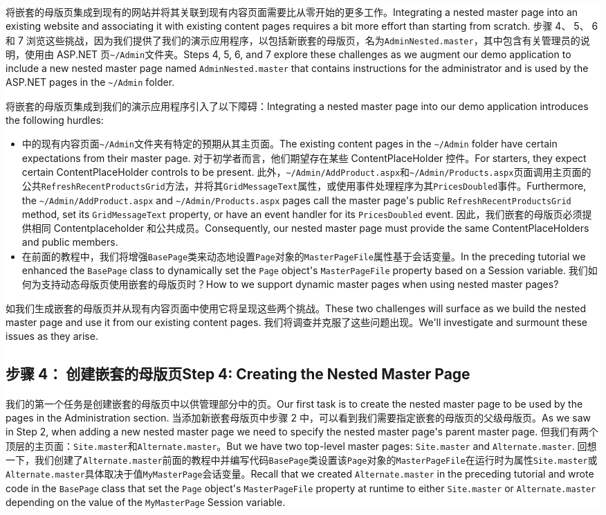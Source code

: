 <span data-ttu-id="a7db8-265">将嵌套的母版页集成到现有的网站并将其关联到现有内容页面需要比从零开始的更多工作。</span><span class="sxs-lookup"><span data-stu-id="a7db8-265">Integrating a nested master page into an existing website and associating it with existing content pages requires a bit more effort than starting from scratch.</span></span> <span data-ttu-id="a7db8-266">步骤 4、 5、 6 和 7 浏览这些挑战，因为我们提供了我们的演示应用程序，以包括新嵌套的母版页，名为`AdminNested.master`，其中包含有关管理员的说明，使用由 ASP.NET 页`~/Admin`文件夹。</span><span class="sxs-lookup"><span data-stu-id="a7db8-266">Steps 4, 5, 6, and 7 explore these challenges as we augment our demo application to include a new nested master page named `AdminNested.master` that contains instructions for the administrator and is used by the ASP.NET pages in the `~/Admin` folder.</span></span>

<span data-ttu-id="a7db8-267">将嵌套的母版页集成到我们的演示应用程序引入了以下障碍：</span><span class="sxs-lookup"><span data-stu-id="a7db8-267">Integrating a nested master page into our demo application introduces the following hurdles:</span></span>

- <span data-ttu-id="a7db8-268">中的现有内容页面`~/Admin`文件夹有特定的预期从其主页面。</span><span class="sxs-lookup"><span data-stu-id="a7db8-268">The existing content pages in the `~/Admin` folder have certain expectations from their master page.</span></span> <span data-ttu-id="a7db8-269">对于初学者而言，他们期望存在某些 ContentPlaceHolder 控件。</span><span class="sxs-lookup"><span data-stu-id="a7db8-269">For starters, they expect certain ContentPlaceHolder controls to be present.</span></span> <span data-ttu-id="a7db8-270">此外，`~/Admin/AddProduct.aspx`和`~/Admin/Products.aspx`页面调用主页面的公共`RefreshRecentProductsGrid`方法，并将其`GridMessageText`属性，或使用事件处理程序为其`PricesDoubled`事件。</span><span class="sxs-lookup"><span data-stu-id="a7db8-270">Furthermore, the `~/Admin/AddProduct.aspx` and `~/Admin/Products.aspx` pages call the master page's public `RefreshRecentProductsGrid` method, set its `GridMessageText` property, or have an event handler for its `PricesDoubled` event.</span></span> <span data-ttu-id="a7db8-271">因此，我们嵌套的母版页必须提供相同 Contentplaceholder 和公共成员。</span><span class="sxs-lookup"><span data-stu-id="a7db8-271">Consequently, our nested master page must provide the same ContentPlaceHolders and public members.</span></span>
- <span data-ttu-id="a7db8-272">在前面的教程中，我们将增强`BasePage`类来动态地设置`Page`对象的`MasterPageFile`属性基于会话变量。</span><span class="sxs-lookup"><span data-stu-id="a7db8-272">In the preceding tutorial we enhanced the `BasePage` class to dynamically set the `Page` object's `MasterPageFile` property based on a Session variable.</span></span> <span data-ttu-id="a7db8-273">我们如何为支持动态母版页使用嵌套的母版页时？</span><span class="sxs-lookup"><span data-stu-id="a7db8-273">How to we support dynamic master pages when using nested master pages?</span></span>

<span data-ttu-id="a7db8-274">如我们生成嵌套的母版页并从现有内容页面中使用它将呈现这些两个挑战。</span><span class="sxs-lookup"><span data-stu-id="a7db8-274">These two challenges will surface as we build the nested master page and use it from our existing content pages.</span></span> <span data-ttu-id="a7db8-275">我们将调查并克服了这些问题出现。</span><span class="sxs-lookup"><span data-stu-id="a7db8-275">We'll investigate and surmount these issues as they arise.</span></span>

## <a name="step-4-creating-the-nested-master-page"></a><span data-ttu-id="a7db8-276">步骤 4： 创建嵌套的母版页</span><span class="sxs-lookup"><span data-stu-id="a7db8-276">Step 4: Creating the Nested Master Page</span></span>

<span data-ttu-id="a7db8-277">我们的第一个任务是创建嵌套的母版页中以供管理部分中的页。</span><span class="sxs-lookup"><span data-stu-id="a7db8-277">Our first task is to create the nested master page to be used by the pages in the Administration section.</span></span> <span data-ttu-id="a7db8-278">当添加新嵌套母版页中步骤 2 中，可以看到我们需要指定嵌套的母版页的父级母版页。</span><span class="sxs-lookup"><span data-stu-id="a7db8-278">As we saw in Step 2, when adding a new nested master page we need to specify the nested master page's parent master page.</span></span> <span data-ttu-id="a7db8-279">但我们有两个顶层的主页面：`Site.master`和`Alternate.master`。</span><span class="sxs-lookup"><span data-stu-id="a7db8-279">But we have two top-level master pages: `Site.master` and `Alternate.master`.</span></span> <span data-ttu-id="a7db8-280">回想一下，我们创建了`Alternate.master`前面的教程中并编写代码`BasePage`类设置该`Page`对象的`MasterPageFile`在运行时为属性`Site.master`或`Alternate.master`具体取决于值`MyMasterPage`会话变量。</span><span class="sxs-lookup"><span data-stu-id="a7db8-280">Recall that we created `Alternate.master` in the preceding tutorial and wrote code in the `BasePage` class that set the `Page` object's `MasterPageFile` property at runtime to either `Site.master` or `Alternate.master` depending on the value of the `MyMasterPage` Session variable.</span></span>
